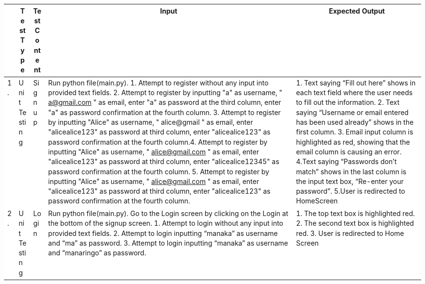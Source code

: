 |     | Test Type            | Test Content                                  | Input                                                                                                                                                                                                                                                                                                                                                                                                                                                                                                                                                                                                                                                                                                                                                                                                                                                                                                                      | Expected Output                                                                                                                                                                                                                                                                                                                                                                                                                                          |
|-----|----------------------|-----------------------------------------------|----------------------------------------------------------------------------------------------------------------------------------------------------------------------------------------------------------------------------------------------------------------------------------------------------------------------------------------------------------------------------------------------------------------------------------------------------------------------------------------------------------------------------------------------------------------------------------------------------------------------------------------------------------------------------------------------------------------------------------------------------------------------------------------------------------------------------------------------------------------------------------------------------------------------------|----------------------------------------------------------------------------------------------------------------------------------------------------------------------------------------------------------------------------------------------------------------------------------------------------------------------------------------------------------------------------------------------------------------------------------------------------------|
| 1.  | Unit Testing         | Sign up                                       | Run python file(main.py). 1. Attempt to register without any input into provided text fields. 2. Attempt to register by inputting "a" as username, " a@gmail.com " as email, enter "a" as password at the third column, enter "a" as password confirmation at the fourth column. 3. Attempt to register by inputting "Alice" as username, " alice@gmail " as email, enter "alicealice123" as password at third column, enter "alicealice123" as password confirmation at the fourth column.4. Attempt to register by inputting "Alice" as username, " alice@gmail.com " as email, enter "alicealice123" as password at third column, enter "alicealice12345" as password confirmation at the fourth column. 5. Attempt to register by inputting "Alice" as username, " alice@gmail.com " as email, enter "alicealice123" as password at third column, enter "alicealice123" as password confirmation at the fourth column. | 1. Text saying “Fill out here” shows in each text field where the user needs to fill out the information. 2. Text saying “Username or email entered has been used already” shows in the first column. 3. Email input column is highlighted as red, showing that the email column is causing an error. 4.Text saying “Passwords don’t match” shows in the last column is the input text box, “Re-enter your password”. 5.User is redirected to HomeScreen |
| 2.  | Unit Testing         | Login                                         | Run python file(main.py). Go to the Login screen by clicking on the Login at the bottom of the signup screen. 1. Attempt to login without any input into provided text fields. 2. Attempt to login inputting “manaka” as username and “ma” as password. 3. Attempt to login inputting “manaka” as username and “manaringo” as password.                                                                                                                                                                                                                                                                                                                                                                                                                                                                                                                                                                                    | 1. The top text box is highlighted red. 2. The second text box is highlighted red. 3. User is redirected to Home Screen                                                                                                                                                                                                                                                                                                                                  |